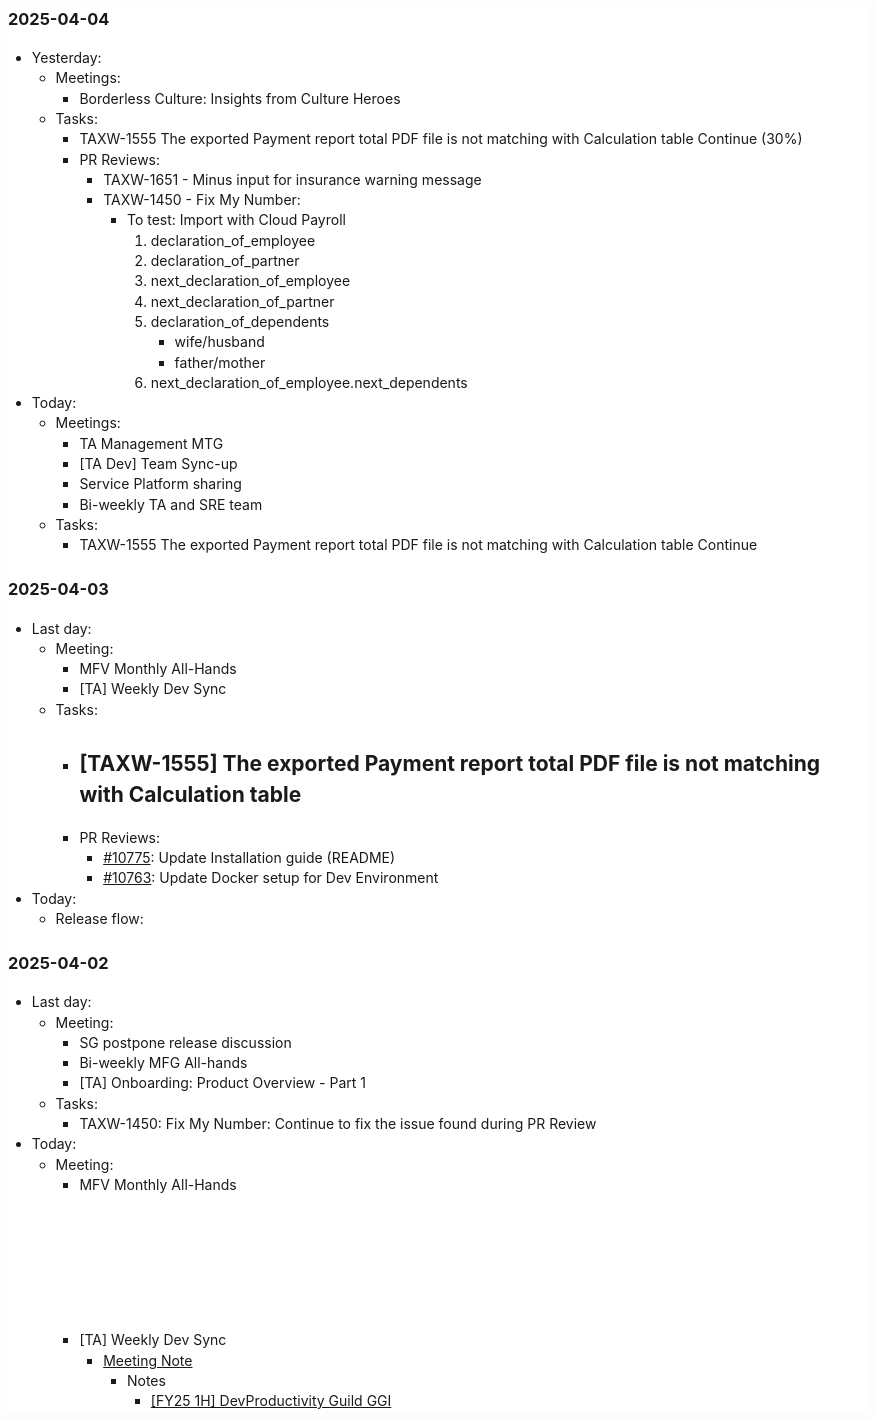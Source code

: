### 2025-04-04
- Yesterday:
    - Meetings:
        - Borderless Culture: Insights from Culture Heroes
    - Tasks:
        - TAXW-1555 The exported Payment report total PDF file is not matching with Calculation table
          Continue (30%)
        - PR Reviews: 
            - TAXW-1651 -  Minus input for insurance warning message
            - TAXW-1450 - Fix My Number: 
                - To test: Import with Cloud Payroll
                    1. declaration_of_employee
                    2. declaration_of_partner
                    3. next_declaration_of_employee
                    4. next_declaration_of_partner
                    5. declaration_of_dependents
                        - wife/husband
                        - father/mother
                    6. next_declaration_of_employee.next_dependents
- Today:
    - Meetings:
        - TA Management MTG
        - [TA Dev] Team Sync-up
        - Service Platform sharing
        - Bi-weekly TA and SRE team
    - Tasks:
        - TAXW-1555 The exported Payment report total PDF file is not matching with Calculation table
          Continue
		
### 2025-04-03
- Last day:
	- Meeting:
		- MFV Monthly All-Hands
		- [TA] Weekly Dev Sync
	- Tasks:
		- [TAXW-1555] The exported Payment report total PDF file is not matching with Calculation table
			- 
		- PR Reviews: 
			- [#10775](https://github.com/moneyforward/tax_adjustment_web/pull/10775): Update Installation guide (README)
			- [#10763](https://github.com/moneyforward/tax_adjustment_web/pull/10763): Update Docker setup for Dev Environment
- Today:
	- Release flow: 

### 2025-04-02
- Last day:
	- Meeting:
		- SG postpone release discussion
		- Bi-weekly MFG All-hands
		- [TA] Onboarding: Product Overview - Part 1
	- Tasks:
		- TAXW-1450: Fix My Number: Continue to fix the issue found during PR  Review
- Today:
	- Meeting:
		- MFV Monthly All-Hands
		- [TA] Weekly Dev Sync ![meeting note](./ta-dev-sync/20250402.md)
			- [Meeting Note](https://docs.google.com/document/d/1WURgPhtaHIm2BjvyzPJNDOLLHdgyN-1ytz1T1ChnCC0/edit?tab=t.0#heading=h.y0kd9gvtnh7q)
				- Notes
					- [[FY25 1H] DevProductivity Guild GGI](https://docs.google.com/document/d/1o_A_0LO8G5b8JEvDor4KTO7JrrVatQ4J5Uc5B4ZUU7E/edit?tab=t.0#heading=h.c893hcafsign)